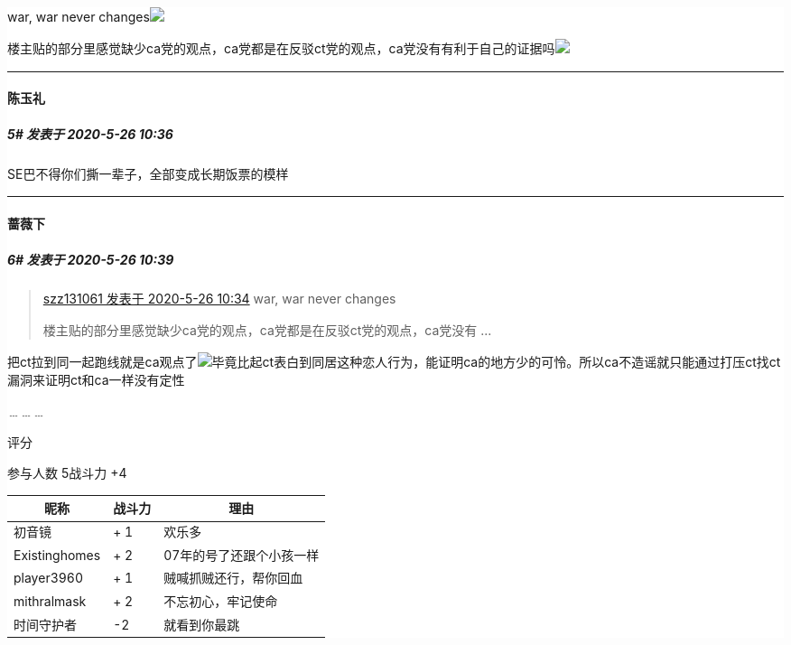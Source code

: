 


war, war never changes<img src="https://static.saraba1st.com/image/smiley/face2017/037.png" referrerpolicy="no-referrer">


楼主贴的部分里感觉缺少ca党的观点，ca党都是在反驳ct党的观点，ca党没有有利于自己的证据吗<img src="https://static.saraba1st.com/image/smiley/face2017/053.png" referrerpolicy="no-referrer">







-----

####  陈玉礼  
##### 5#       发表于 2020-5-26 10:36




SE巴不得你们撕一辈子，全部变成长期饭票的模样







-----

####  蔷薇下  
##### 6#       发表于 2020-5-26 10:39



<blockquote><a href="httphttps://bbs.saraba1st.com/2b/forum.php?mod=redirect&amp;goto=findpost&amp;pid=47562047&amp;ptid=1937645" target="_blank">szz131061 发表于 2020-5-26 10:34</a>
war, war never changes


楼主贴的部分里感觉缺少ca党的观点，ca党都是在反驳ct党的观点，ca党没有 ...</blockquote>
把ct拉到同一起跑线就是ca观点了<img src="https://static.saraba1st.com/image/smiley/face2017/033.png" referrerpolicy="no-referrer">毕竟比起ct表白到同居这种恋人行为，能证明ca的地方少的可怜。所以ca不造谣就只能通过打压ct找ct漏洞来证明ct和ca一样没有定性



﹍﹍﹍

评分





 参与人数 5战斗力 +4

|昵称|战斗力|理由|
|----|---|---|
| 初音镜| + 1|欢乐多|
| Existinghomes| + 2|07年的号了还跟个小孩一样|
| player3960| + 1|贼喊抓贼还行，帮你回血|
| mithralmask| + 2|不忘初心，牢记使命|
| 时间守护者|-2|就看到你最跳|
